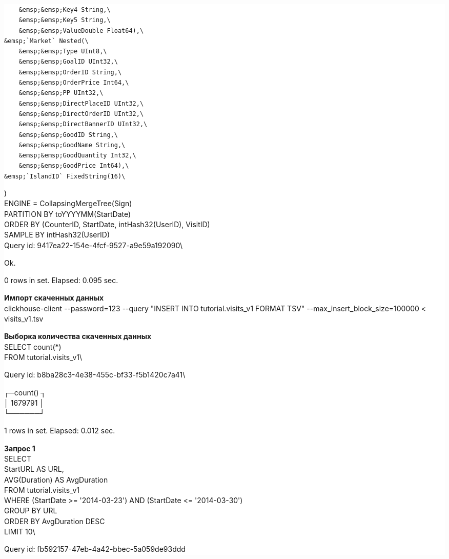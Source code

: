         &emsp;&emsp;Key4 String,\
        &emsp;&emsp;Key5 String,\
        &emsp;&emsp;ValueDouble Float64),\
    &emsp;`Market` Nested(\
        &emsp;&emsp;Type UInt8,\
        &emsp;&emsp;GoalID UInt32,\
        &emsp;&emsp;OrderID String,\
        &emsp;&emsp;OrderPrice Int64,\
        &emsp;&emsp;PP UInt32,\
        &emsp;&emsp;DirectPlaceID UInt32,\
        &emsp;&emsp;DirectOrderID UInt32,\
        &emsp;&emsp;DirectBannerID UInt32,\
        &emsp;&emsp;GoodID String,\
        &emsp;&emsp;GoodName String,\
        &emsp;&emsp;GoodQuantity Int32,\
        &emsp;&emsp;GoodPrice Int64),\
    &emsp;`IslandID` FixedString(16)\
)\
ENGINE = CollapsingMergeTree(Sign)\
PARTITION BY toYYYYMM(StartDate)\
ORDER BY (CounterID, StartDate, intHash32(UserID), VisitID)\
SAMPLE BY intHash32(UserID)\
Query id: 9417ea22-154e-4fcf-9527-a9e59a192090\

Ok.

0 rows in set. Elapsed: 0.095 sec.

**Импорт скаченных данных** \
clickhouse-client --password=123 --query "INSERT INTO tutorial.visits_v1 FORMAT TSV" --max_insert_block_size=100000 < visits_v1.tsv

**Выборка количества скаченных данных** \
SELECT count(*)\
FROM tutorial.visits_v1\

Query id: b8ba28c3-4e38-455c-bf33-f5b1420c7a41\

┌─count() ┐\
│ 1679791 │\
└──────┘

1 rows in set. Elapsed: 0.012 sec.

**Запрос 1** \
SELECT\
    StartURL AS URL,\
    AVG(Duration) AS AvgDuration\
FROM tutorial.visits_v1\
WHERE (StartDate >= '2014-03-23') AND (StartDate <= '2014-03-30')\
GROUP BY URL\
ORDER BY AvgDuration DESC\
LIMIT 10\

Query id: fb592157-47eb-4a42-bbec-5a059de93ddd
